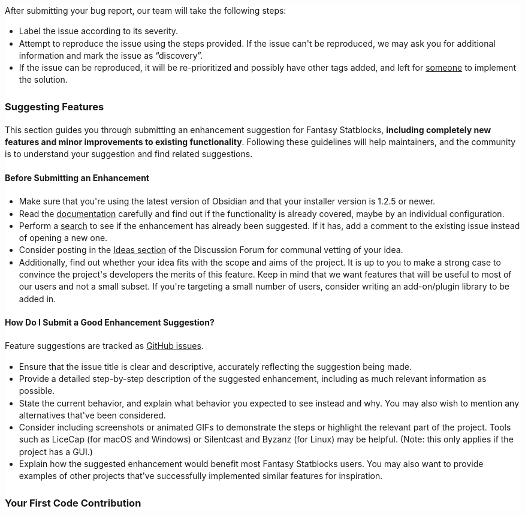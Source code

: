 After submitting your bug report, our team will take the following steps:

- Label the issue according to its severity.
- Attempt to reproduce the issue using the steps provided. If the issue can't be reproduced, we may ask you for additional information and mark the issue as “discovery”.
- If the issue can be reproduced, it will be re-prioritized and possibly have other tags added, and left for [someone](#your-first-code-contribution) to implement the solution.


### Suggesting Features

This section guides you through submitting an enhancement suggestion for Fantasy Statblocks,
**including completely new features and minor improvements to existing functionality**.
Following these guidelines will help maintainers,
and the community is to understand your suggestion and find related suggestions.


#### Before Submitting an Enhancement

- Make sure that you're using the latest version of Obsidian and that your installer version is 1.2.5 or newer.
- Read the [documentation](https://plugins.javalent.com/statblocks) carefully and find out if the functionality is already covered, maybe by an individual configuration.
- Perform a [search](https://github.com/javalent/fantasy-statblocks/issues) to see if the enhancement has already been suggested. If it has, add a comment to the existing issue instead of opening a new one.
- Consider posting in the [Ideas section](https://github.com/javalent/fantasy-statblocks/discussions/categories/ideas) of the Discussion Forum for communal vetting of your idea. 
- Additionally, find out whether your idea fits with the scope and aims of the project. It is up to you to make a strong case to convince the project's developers the merits of this feature. Keep in mind that we want features that will be useful to most of our users and not a small subset. If you're targeting a small number of users, consider writing an add-on/plugin library to be added in.


#### How Do I Submit a Good Enhancement Suggestion?

Feature suggestions are tracked as [GitHub issues](https://github.com/javalent/fantasy-statblocks/issues).

- Ensure that the issue title is clear and descriptive, accurately reflecting the suggestion being made.
- Provide a detailed step-by-step description of the suggested enhancement, including as much relevant information as possible.
- State the current behavior, and explain what behavior you expected to see instead and why. You may also wish to mention any alternatives that've been considered.
- Consider including screenshots or animated GIFs to demonstrate the steps or highlight the relevant part of the project. Tools such as LiceCap (for macOS and Windows) or Silentcast and Byzanz (for Linux) may be helpful. (Note: this only applies if the project has a GUI.)
- Explain how the suggested enhancement would benefit most Fantasy Statblocks users. You may also want to provide examples of other projects that've successfully implemented similar features for inspiration.


### Your First Code Contribution

